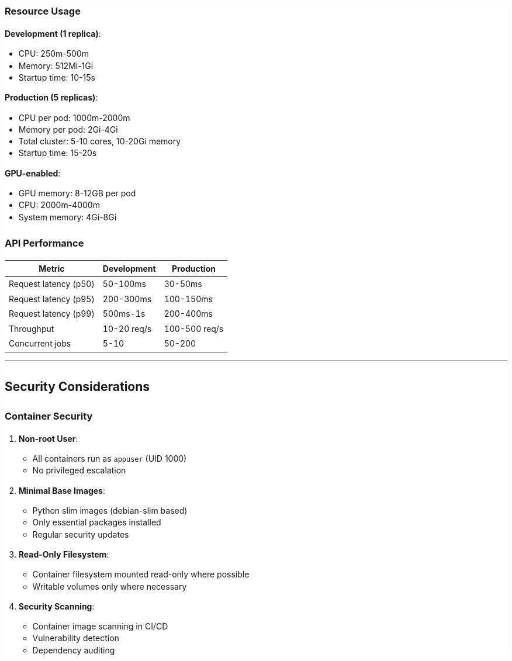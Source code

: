 ### Resource Usage

**Development (1 replica)**:
- CPU: 250m-500m
- Memory: 512Mi-1Gi
- Startup time: 10-15s

**Production (5 replicas)**:
- CPU per pod: 1000m-2000m
- Memory per pod: 2Gi-4Gi
- Total cluster: 5-10 cores, 10-20Gi memory
- Startup time: 15-20s

**GPU-enabled**:
- GPU memory: 8-12GB per pod
- CPU: 2000m-4000m
- System memory: 4Gi-8Gi

### API Performance

| Metric | Development | Production |
|--------|-------------|------------|
| Request latency (p50) | 50-100ms | 30-50ms |
| Request latency (p95) | 200-300ms | 100-150ms |
| Request latency (p99) | 500ms-1s | 200-400ms |
| Throughput | 10-20 req/s | 100-500 req/s |
| Concurrent jobs | 5-10 | 50-200 |

---

## Security Considerations

### Container Security

1. **Non-root User**:
   - All containers run as `appuser` (UID 1000)
   - No privileged escalation

2. **Minimal Base Images**:
   - Python slim images (debian-slim based)
   - Only essential packages installed
   - Regular security updates

3. **Read-Only Filesystem**:
   - Container filesystem mounted read-only where possible
   - Writable volumes only where necessary

4. **Security Scanning**:
   - Container image scanning in CI/CD
   - Vulnerability detection
   - Dependency auditing
